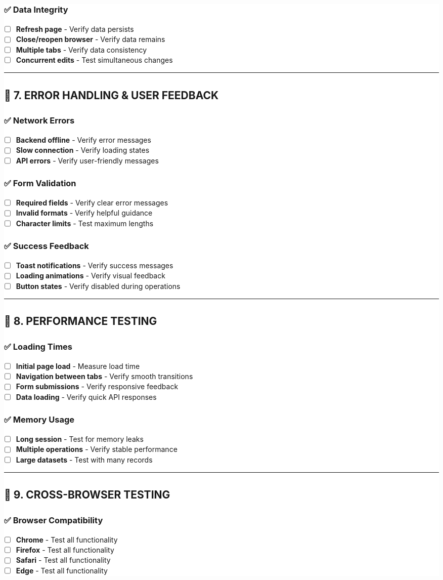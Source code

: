### ✅ **Data Integrity**
- [ ] **Refresh page** - Verify data persists
- [ ] **Close/reopen browser** - Verify data remains
- [ ] **Multiple tabs** - Verify data consistency
- [ ] **Concurrent edits** - Test simultaneous changes

---

## 🧪 **7. ERROR HANDLING & USER FEEDBACK**

### ✅ **Network Errors**
- [ ] **Backend offline** - Verify error messages
- [ ] **Slow connection** - Verify loading states
- [ ] **API errors** - Verify user-friendly messages

### ✅ **Form Validation**
- [ ] **Required fields** - Verify clear error messages
- [ ] **Invalid formats** - Verify helpful guidance
- [ ] **Character limits** - Test maximum lengths

### ✅ **Success Feedback**
- [ ] **Toast notifications** - Verify success messages
- [ ] **Loading animations** - Verify visual feedback
- [ ] **Button states** - Verify disabled during operations

---

## 🧪 **8. PERFORMANCE TESTING**

### ✅ **Loading Times**
- [ ] **Initial page load** - Measure load time
- [ ] **Navigation between tabs** - Verify smooth transitions
- [ ] **Form submissions** - Verify responsive feedback
- [ ] **Data loading** - Verify quick API responses

### ✅ **Memory Usage**
- [ ] **Long session** - Test for memory leaks
- [ ] **Multiple operations** - Verify stable performance
- [ ] **Large datasets** - Test with many records

---

## 🧪 **9. CROSS-BROWSER TESTING**

### ✅ **Browser Compatibility**
- [ ] **Chrome** - Test all functionality
- [ ] **Firefox** - Test all functionality
- [ ] **Safari** - Test all functionality
- [ ] **Edge** - Test all functionality
